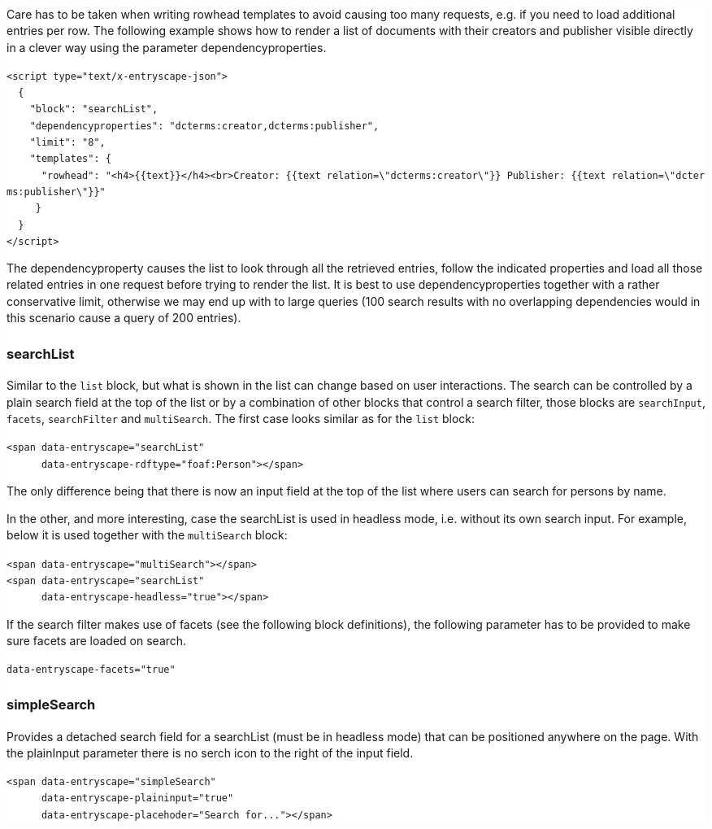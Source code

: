 Care has to be taken when writing rowhead templates to avoid causing too many requests, e.g. if you 
need to load additional entries per row. The following example shows how to render a list of 
 documents with their creators and publisher visible directly in a clever way using the parameter 
 dependencyproperties.
 
    <script type="text/x-entryscape-json">
      {
        "block": "searchList",
        "dependencyproperties": "dcterms:creator,dcterms:publisher",
        "limit": "8",
        "templates": {
          "rowhead": "<h4>{{text}}</h4><br>Creator: {{text relation=\"dcterms:creator\"}} Publisher: {{text relation=\"dcterms:publisher\"}}"
         }
      }
    </script> 

The dependencyproperty causes the list to look through all the retrieved entries, follow the 
indicated properties and load all those related entries in one request before trying to render 
the list. It is best to use dependencyproperties together with a rather conservative limit, otherwise we may end up with to large queries (100 search results with no overlapping dependencies would in this scenario cause a query of 200 entries).


### searchList
Similar to the `list` block, but what is shown in the list can change based on user interactions.
The search can be controlled by a plain search field at the top of the list or by a 
combination of other blocks that control a search filter, those blocks are `searchInput`, 
`facets`, `searchFilter` and `multiSearch`. The first case looks similar as for the `list` block:

    <span data-entryscape="searchList"
          data-entryscape-rdftype="foaf:Person"></span>

The only difference being that there is now an input field at the top of the list where users can
 search for persons by name.
 
In the other, and more interesting, case the searchList is used in headless mode, i.e. without its 
own search input. For example, below it is used together with the `multiSearch` block:

    <span data-entryscape="multiSearch"></span>
    <span data-entryscape="searchList"
          data-entryscape-headless="true"></span>

If the search filter makes use of facets (see the following block definitions), the following 
parameter has to be provided to make sure facets are loaded on search.

    data-entryscape-facets="true"

### simpleSearch
Provides a detached search field for a searchList (must be in headless mode) that can be positioned 
anywhere on the page. With the plainInput parameter there is no serch icon to the right of the 
input field. 

    <span data-entryscape="simpleSearch"
          data-entryscape-plaininput="true"
          data-entryscape-placehoder="Search for..."></span>
